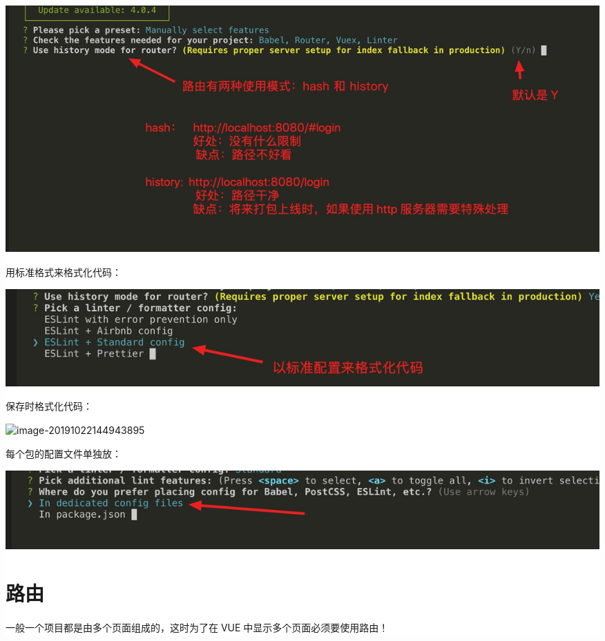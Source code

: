 ![image-20191022144749712](assets/image-20191022144749712.png)

用标准格式来格式化代码：

![image-20191022144916530](assets/image-20191022144916530.png)

保存时格式化代码：

![image-20191022144943895](assets/image-20191022144943895.png)

每个包的配置文件单独放：

![image-20191022145023516](assets/image-20191022145023516.png)





# 路由

一般一个项目都是由多个页面组成的，这时为了在 VUE 中显示多个页面必须要使用路由！
